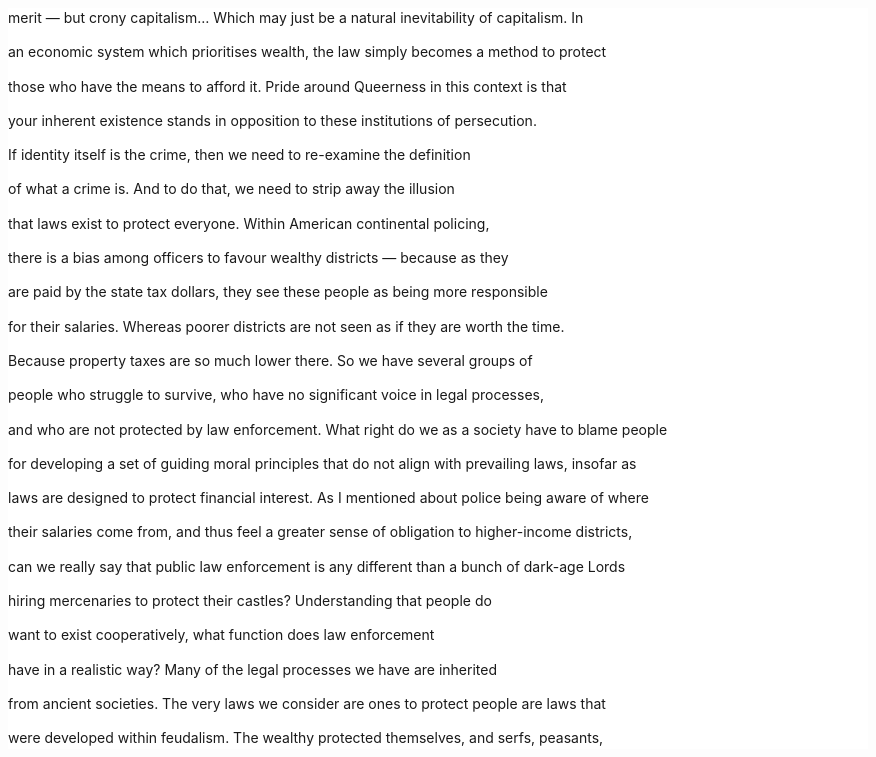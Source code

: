 merit — but crony capitalism… Which may just
be a natural inevitability of capitalism. In 

an economic system which prioritises wealth,
the law simply becomes a method to protect 

those who have the means to afford it. Pride around Queerness in this context is that 

your inherent existence stands in opposition to
these institutions of persecution. 

If identity itself is the crime,
then we need to re-examine the definition 

of what a crime is. And to do that,
we need to strip away the illusion 

that laws exist to protect everyone. Within American continental policing, 

there is a bias among officers to favour
wealthy districts — because as they 

are paid by the state tax dollars,
they see these people as being more responsible 

for their salaries. Whereas poorer districts
are not seen as if they are worth the time. 

Because property taxes are so much lower there. So we have several groups of 

people who struggle to survive,
who have no significant voice in legal processes, 

and who are not protected by law enforcement.
What right do we as a society have to blame people 

for developing a set of guiding moral principles
that do not align with prevailing laws, insofar as 

laws are designed to protect financial interest. As I mentioned about police being aware of where 

their salaries come from, and thus feel a greater
sense of obligation to higher-income districts, 

can we really say that public law enforcement is
any different than a bunch of dark-age Lords 

hiring mercenaries to protect their castles?
Understanding that people do 

want to exist cooperatively,
what function does law enforcement 

have in a realistic way? Many of the legal processes we have are inherited 

from ancient societies. The very laws we consider
are ones to protect people are laws that 

were developed within feudalism. The wealthy
protected themselves, and serfs, peasants, 
